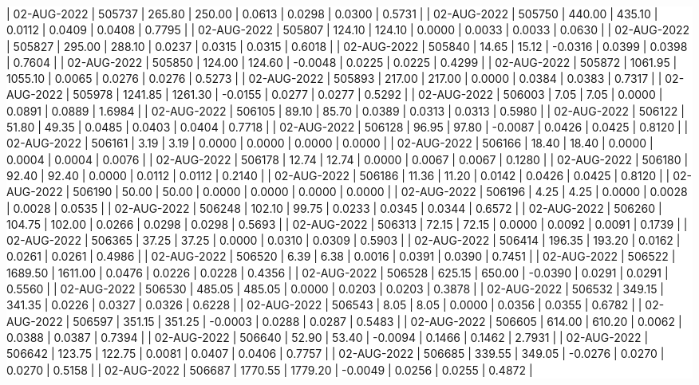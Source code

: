 | 02-AUG-2022 | 505737 | 265.80 | 250.00 | 0.0613 | 0.0298 | 0.0300 | 0.5731 |
| 02-AUG-2022 | 505750 | 440.00 | 435.10 | 0.0112 | 0.0409 | 0.0408 | 0.7795 |
| 02-AUG-2022 | 505807 | 124.10 | 124.10 | 0.0000 | 0.0033 | 0.0033 | 0.0630 |
| 02-AUG-2022 | 505827 | 295.00 | 288.10 | 0.0237 | 0.0315 | 0.0315 | 0.6018 |
| 02-AUG-2022 | 505840 | 14.65 | 15.12 | -0.0316 | 0.0399 | 0.0398 | 0.7604 |
| 02-AUG-2022 | 505850 | 124.00 | 124.60 | -0.0048 | 0.0225 | 0.0225 | 0.4299 |
| 02-AUG-2022 | 505872 | 1061.95 | 1055.10 | 0.0065 | 0.0276 | 0.0276 | 0.5273 |
| 02-AUG-2022 | 505893 | 217.00 | 217.00 | 0.0000 | 0.0384 | 0.0383 | 0.7317 |
| 02-AUG-2022 | 505978 | 1241.85 | 1261.30 | -0.0155 | 0.0277 | 0.0277 | 0.5292 |
| 02-AUG-2022 | 506003 | 7.05 | 7.05 | 0.0000 | 0.0891 | 0.0889 | 1.6984 |
| 02-AUG-2022 | 506105 | 89.10 | 85.70 | 0.0389 | 0.0313 | 0.0313 | 0.5980 |
| 02-AUG-2022 | 506122 | 51.80 | 49.35 | 0.0485 | 0.0403 | 0.0404 | 0.7718 |
| 02-AUG-2022 | 506128 | 96.95 | 97.80 | -0.0087 | 0.0426 | 0.0425 | 0.8120 |
| 02-AUG-2022 | 506161 | 3.19 | 3.19 | 0.0000 | 0.0000 | 0.0000 | 0.0000 |
| 02-AUG-2022 | 506166 | 18.40 | 18.40 | 0.0000 | 0.0004 | 0.0004 | 0.0076 |
| 02-AUG-2022 | 506178 | 12.74 | 12.74 | 0.0000 | 0.0067 | 0.0067 | 0.1280 |
| 02-AUG-2022 | 506180 | 92.40 | 92.40 | 0.0000 | 0.0112 | 0.0112 | 0.2140 |
| 02-AUG-2022 | 506186 | 11.36 | 11.20 | 0.0142 | 0.0426 | 0.0425 | 0.8120 |
| 02-AUG-2022 | 506190 | 50.00 | 50.00 | 0.0000 | 0.0000 | 0.0000 | 0.0000 |
| 02-AUG-2022 | 506196 | 4.25 | 4.25 | 0.0000 | 0.0028 | 0.0028 | 0.0535 |
| 02-AUG-2022 | 506248 | 102.10 | 99.75 | 0.0233 | 0.0345 | 0.0344 | 0.6572 |
| 02-AUG-2022 | 506260 | 104.75 | 102.00 | 0.0266 | 0.0298 | 0.0298 | 0.5693 |
| 02-AUG-2022 | 506313 | 72.15 | 72.15 | 0.0000 | 0.0092 | 0.0091 | 0.1739 |
| 02-AUG-2022 | 506365 | 37.25 | 37.25 | 0.0000 | 0.0310 | 0.0309 | 0.5903 |
| 02-AUG-2022 | 506414 | 196.35 | 193.20 | 0.0162 | 0.0261 | 0.0261 | 0.4986 |
| 02-AUG-2022 | 506520 | 6.39 | 6.38 | 0.0016 | 0.0391 | 0.0390 | 0.7451 |
| 02-AUG-2022 | 506522 | 1689.50 | 1611.00 | 0.0476 | 0.0226 | 0.0228 | 0.4356 |
| 02-AUG-2022 | 506528 | 625.15 | 650.00 | -0.0390 | 0.0291 | 0.0291 | 0.5560 |
| 02-AUG-2022 | 506530 | 485.05 | 485.05 | 0.0000 | 0.0203 | 0.0203 | 0.3878 |
| 02-AUG-2022 | 506532 | 349.15 | 341.35 | 0.0226 | 0.0327 | 0.0326 | 0.6228 |
| 02-AUG-2022 | 506543 | 8.05 | 8.05 | 0.0000 | 0.0356 | 0.0355 | 0.6782 |
| 02-AUG-2022 | 506597 | 351.15 | 351.25 | -0.0003 | 0.0288 | 0.0287 | 0.5483 |
| 02-AUG-2022 | 506605 | 614.00 | 610.20 | 0.0062 | 0.0388 | 0.0387 | 0.7394 |
| 02-AUG-2022 | 506640 | 52.90 | 53.40 | -0.0094 | 0.1466 | 0.1462 | 2.7931 |
| 02-AUG-2022 | 506642 | 123.75 | 122.75 | 0.0081 | 0.0407 | 0.0406 | 0.7757 |
| 02-AUG-2022 | 506685 | 339.55 | 349.05 | -0.0276 | 0.0270 | 0.0270 | 0.5158 |
| 02-AUG-2022 | 506687 | 1770.55 | 1779.20 | -0.0049 | 0.0256 | 0.0255 | 0.4872 |
